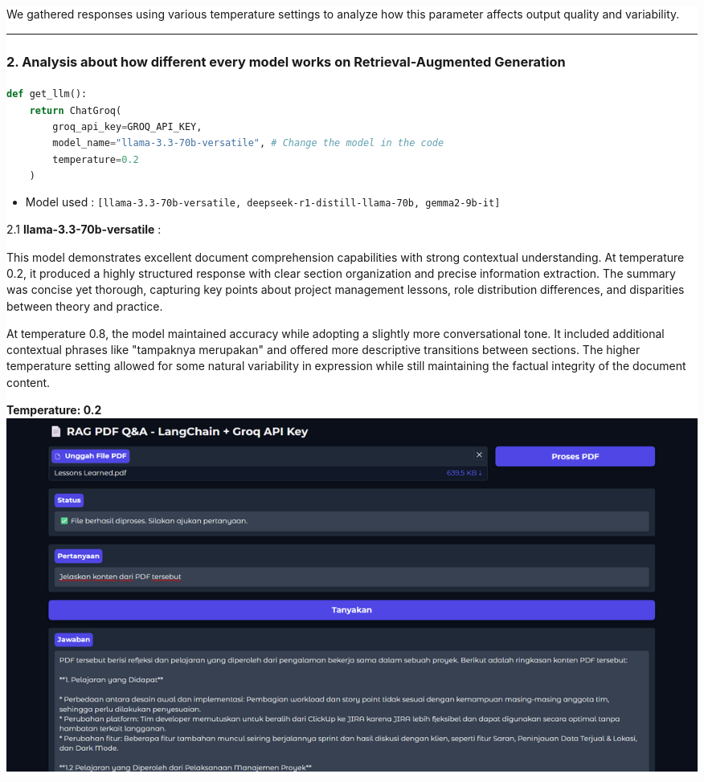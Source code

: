 We gathered responses using various temperature settings to analyze how this parameter affects output quality and variability.

---

### 2. Analysis about how different every model works on Retrieval-Augmented Generation

```python
def get_llm():
    return ChatGroq(
        groq_api_key=GROQ_API_KEY,
        model_name="llama-3.3-70b-versatile", # Change the model in the code
        temperature=0.2
    )
```
- Model used : ```[llama-3.3-70b-versatile, deepseek-r1-distill-llama-70b, gemma2-9b-it]```

2.1 **llama-3.3-70b-versatile** :

This model demonstrates excellent document comprehension capabilities with strong contextual understanding. At temperature 0.2, it produced a highly structured response with clear section organization and precise information extraction. The summary was concise yet thorough, capturing key points about project management lessons, role distribution differences, and disparities between theory and practice.

At temperature 0.8, the model maintained accuracy while adopting a slightly more conversational tone. It included additional contextual phrases like "tampaknya merupakan" and offered more descriptive transitions between sections. The higher temperature setting allowed for some natural variability in expression while still maintaining the factual integrity of the document content.

**Temperature: 0.2**
![llama 3.3 70b (Temp 0.2)](images/llama-02.png)
